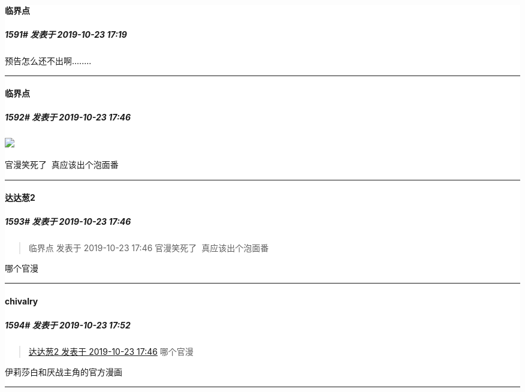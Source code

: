 ####  临界点  
##### 1591#       发表于 2019-10-23 17:19




预告怎么还不出啊........







-----

####  临界点  
##### 1592#       发表于 2019-10-23 17:46



<img src="https://img.nga.178.com/attachments/mon_201910/16/foQ5-34eoZ1jT3cSm9-kh.png" referrerpolicy="no-referrer">

官漫笑死了  真应该出个泡面番







-----

####  达达葱2  
##### 1593#       发表于 2019-10-23 17:46



<blockquote>临界点 发表于 2019-10-23 17:46
官漫笑死了  真应该出个泡面番</blockquote>
哪个官漫







-----

####  chivalry  
##### 1594#       发表于 2019-10-23 17:52



<blockquote><a href="httphttps://bbs.saraba1st.com/2b/forum.php?mod=redirect&amp;goto=findpost&amp;pid=45287287&amp;ptid=1755583" target="_blank">达达葱2 发表于 2019-10-23 17:46</a>
哪个官漫</blockquote>
伊莉莎白和厌战主角的官方漫画







-----
